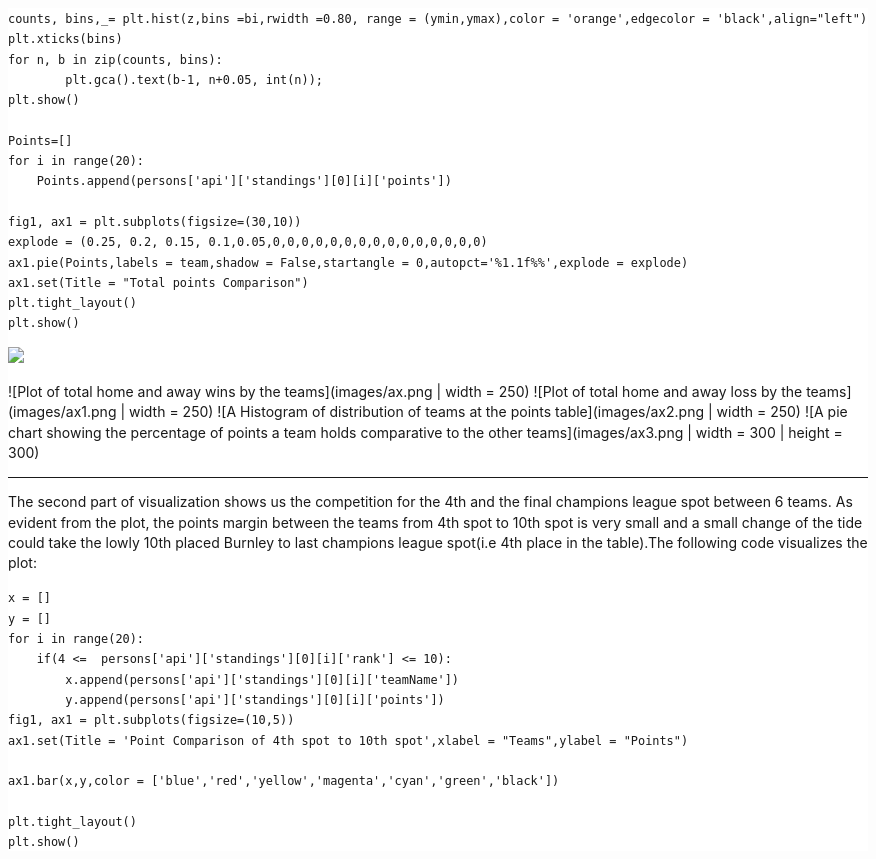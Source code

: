 ```
counts, bins,_= plt.hist(z,bins =bi,rwidth =0.80, range = (ymin,ymax),color = 'orange',edgecolor = 'black',align="left")
plt.xticks(bins)
for n, b in zip(counts, bins):
        plt.gca().text(b-1, n+0.05, int(n));
plt.show()

Points=[]
for i in range(20):
    Points.append(persons['api']['standings'][0][i]['points'])

fig1, ax1 = plt.subplots(figsize=(30,10))
explode = (0.25, 0.2, 0.15, 0.1,0.05,0,0,0,0,0,0,0,0,0,0,0,0,0,0,0)
ax1.pie(Points,labels = team,shadow = False,startangle = 0,autopct='%1.1f%%',explode = explode)
ax1.set(Title = "Total points Comparison")
plt.tight_layout()
plt.show()
```
<img src="https://github.com/IE-555/hw7-api-Ashwin4142/tree/master/images/ax.png" width="48">

![Plot of total home and away wins by the teams](images/ax.png | width = 250)
![Plot of total home and away loss by the teams](images/ax1.png | width = 250)
![A Histogram of distribution of teams at the points table](images/ax2.png | width = 250)
![A pie chart showing the percentage of points a team holds comparative to the other teams](images/ax3.png | width = 300 | height = 300)

---

The second part of visualization shows us the competition for the 4th and the final champions league spot between 6 teams. As evident from the plot, the points margin between the teams from 4th spot to 10th spot is very small and a small change of the tide could take the lowly 10th placed Burnley to last champions league spot(i.e 4th place in the table).The following code visualizes the plot:
```
x = []
y = []
for i in range(20):
    if(4 <=  persons['api']['standings'][0][i]['rank'] <= 10):
        x.append(persons['api']['standings'][0][i]['teamName'])
        y.append(persons['api']['standings'][0][i]['points'])
fig1, ax1 = plt.subplots(figsize=(10,5))
ax1.set(Title = 'Point Comparison of 4th spot to 10th spot',xlabel = "Teams",ylabel = "Points")

ax1.bar(x,y,color = ['blue','red','yellow','magenta','cyan','green','black'])

plt.tight_layout()
plt.show()
```
